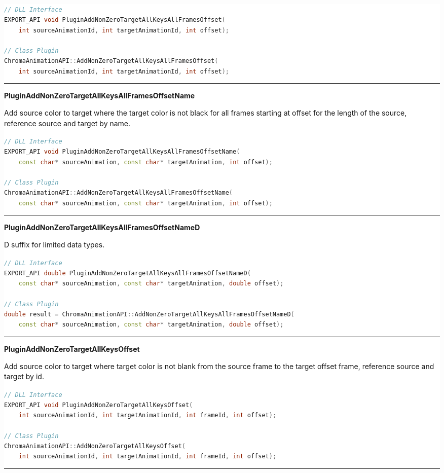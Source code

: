 ```C++
// DLL Interface
EXPORT_API void PluginAddNonZeroTargetAllKeysAllFramesOffset(
	int sourceAnimationId, int targetAnimationId, int offset);

// Class Plugin
ChromaAnimationAPI::AddNonZeroTargetAllKeysAllFramesOffset(
	int sourceAnimationId, int targetAnimationId, int offset);
```

---
<a name="PluginAddNonZeroTargetAllKeysAllFramesOffsetName"></a>
**PluginAddNonZeroTargetAllKeysAllFramesOffsetName**

Add source color to target where the target color is not black for all frames 
starting at offset for the length of the source, reference source and target 
by name.

```C++
// DLL Interface
EXPORT_API void PluginAddNonZeroTargetAllKeysAllFramesOffsetName(
	const char* sourceAnimation, const char* targetAnimation, int offset);

// Class Plugin
ChromaAnimationAPI::AddNonZeroTargetAllKeysAllFramesOffsetName(
	const char* sourceAnimation, const char* targetAnimation, int offset);
```

---
<a name="PluginAddNonZeroTargetAllKeysAllFramesOffsetNameD"></a>
**PluginAddNonZeroTargetAllKeysAllFramesOffsetNameD**

D suffix for limited data types.

```C++
// DLL Interface
EXPORT_API double PluginAddNonZeroTargetAllKeysAllFramesOffsetNameD(
	const char* sourceAnimation, const char* targetAnimation, double offset);

// Class Plugin
double result = ChromaAnimationAPI::AddNonZeroTargetAllKeysAllFramesOffsetNameD(
	const char* sourceAnimation, const char* targetAnimation, double offset);
```

---
<a name="PluginAddNonZeroTargetAllKeysOffset"></a>
**PluginAddNonZeroTargetAllKeysOffset**

Add source color to target where target color is not blank from the source 
frame to the target offset frame, reference source and target by id.

```C++
// DLL Interface
EXPORT_API void PluginAddNonZeroTargetAllKeysOffset(
	int sourceAnimationId, int targetAnimationId, int frameId, int offset);

// Class Plugin
ChromaAnimationAPI::AddNonZeroTargetAllKeysOffset(
	int sourceAnimationId, int targetAnimationId, int frameId, int offset);
```

---